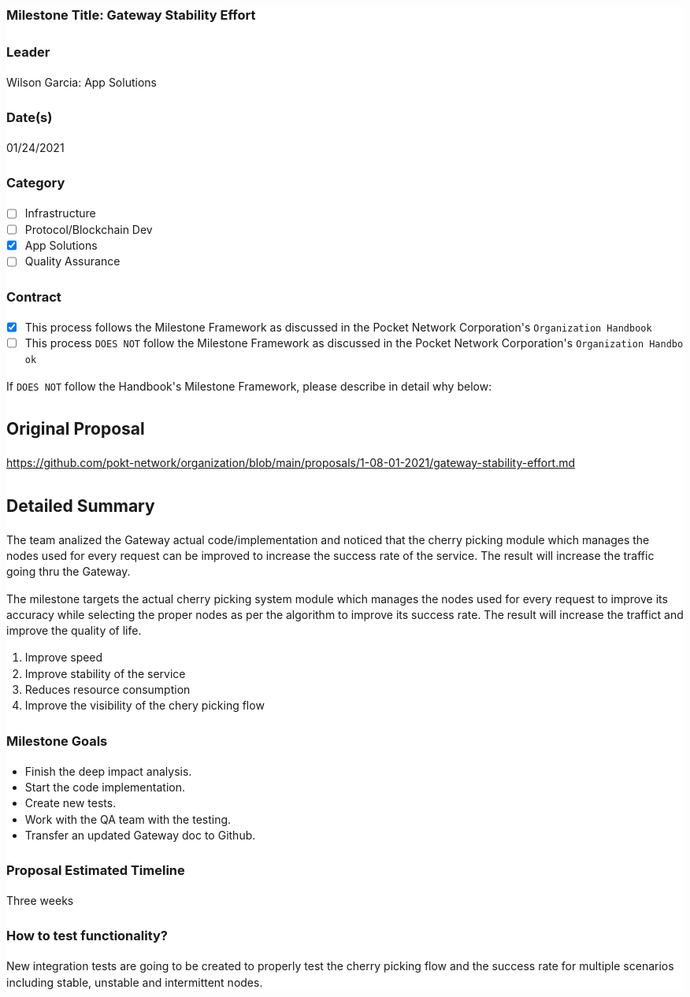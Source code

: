 ### Milestone Title: Gateway Stability Effort
### Leader  
Wilson Garcia: App Solutions
### Date(s)  
01/24/2021
### Category  
- [ ] Infrastructure  
- [ ] Protocol/Blockchain Dev  
- [x] App Solutions  
- [ ] Quality Assurance  
### Contract  
- [X] This process follows the Milestone Framework as discussed in the Pocket Network Corporation's `Organization Handbook`  
- [ ] This process `DOES NOT` follow the Milestone Framework as discussed in the Pocket Network Corporation's `Organization Handbook`  
  
If `DOES NOT` follow the Handbook's Milestone Framework, please describe in detail why below:  
## Original Proposal  
https://github.com/pokt-network/organization/blob/main/proposals/1-08-01-2021/gateway-stability-effort.md
## Detailed Summary
The team analized the Gateway actual code/implementation and noticed that the cherry picking module which manages the nodes used for every request can be improved to increase the success rate of the service. The result will increase the traffic going thru the Gateway.

The milestone targets the actual cherry picking system module which manages the nodes used for every request to improve its accuracy while selecting the proper nodes as per the algorithm to improve its success rate. The
result will increase the traffict and improve the quality of life.

1. Improve speed
2. Improve stability of the service
3. Reduces resource consumption
4. Improve the visibility of the chery picking flow

### Milestone Goals
- Finish the deep impact analysis.
- Start the code implementation.
- Create new tests.
- Work with the QA team with the testing.
- Transfer an updated Gateway doc to Github.

### Proposal Estimated Timeline
Three weeks
### How to test functionality?
New integration tests are going to be created to properly test the cherry picking flow and the success rate for multiple scenarios including
stable, unstable and intermittent nodes.
